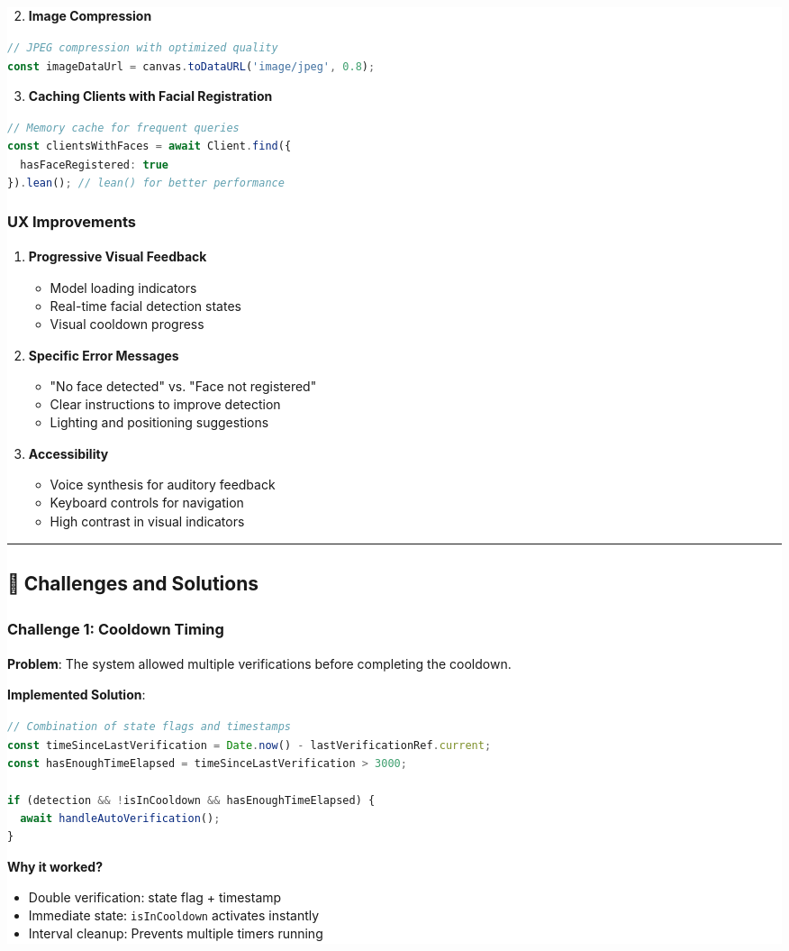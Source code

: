 2. **Image Compression**
```typescript
// JPEG compression with optimized quality
const imageDataUrl = canvas.toDataURL('image/jpeg', 0.8);
```

3. **Caching Clients with Facial Registration**
```typescript
// Memory cache for frequent queries
const clientsWithFaces = await Client.find({ 
  hasFaceRegistered: true 
}).lean(); // lean() for better performance
```

### UX Improvements

1. **Progressive Visual Feedback**
   - Model loading indicators
   - Real-time facial detection states
   - Visual cooldown progress

2. **Specific Error Messages**
   - "No face detected" vs. "Face not registered"
   - Clear instructions to improve detection
   - Lighting and positioning suggestions

3. **Accessibility**
   - Voice synthesis for auditory feedback
   - Keyboard controls for navigation
   - High contrast in visual indicators

---

## 🚧 Challenges and Solutions

### Challenge 1: Cooldown Timing

**Problem**: The system allowed multiple verifications before completing the cooldown.

**Implemented Solution**:
```typescript
// Combination of state flags and timestamps
const timeSinceLastVerification = Date.now() - lastVerificationRef.current;
const hasEnoughTimeElapsed = timeSinceLastVerification > 3000;

if (detection && !isInCooldown && hasEnoughTimeElapsed) {
  await handleAutoVerification();
}
```

**Why it worked?**
- Double verification: state flag + timestamp
- Immediate state: `isInCooldown` activates instantly
- Interval cleanup: Prevents multiple timers running
